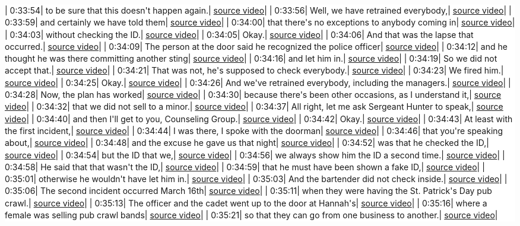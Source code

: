 | 0:33:54| to be sure that this doesn't happen again.| [source video](https://archive.org/details/BeerBrd130625?start=2034)|
| 0:33:56| Well, we have retrained everybody,| [source video](https://archive.org/details/BeerBrd130625?start=2036)|
| 0:33:59| and certainly we have told them| [source video](https://archive.org/details/BeerBrd130625?start=2039)|
| 0:34:00| that there's no exceptions to anybody coming in| [source video](https://archive.org/details/BeerBrd130625?start=2040)|
| 0:34:03| without checking the ID.| [source video](https://archive.org/details/BeerBrd130625?start=2043)|
| 0:34:05| Okay.| [source video](https://archive.org/details/BeerBrd130625?start=2045)|
| 0:34:06| And that was the lapse that occurred.| [source video](https://archive.org/details/BeerBrd130625?start=2046)|
| 0:34:09| The person at the door said he recognized the police officer| [source video](https://archive.org/details/BeerBrd130625?start=2049)|
| 0:34:12| and he thought he was there committing another sting| [source video](https://archive.org/details/BeerBrd130625?start=2052)|
| 0:34:16| and let him in.| [source video](https://archive.org/details/BeerBrd130625?start=2056)|
| 0:34:19| So we did not accept that.| [source video](https://archive.org/details/BeerBrd130625?start=2059)|
| 0:34:21| That was not, he's supposed to check everybody.| [source video](https://archive.org/details/BeerBrd130625?start=2061)|
| 0:34:23| We fired him.| [source video](https://archive.org/details/BeerBrd130625?start=2063)|
| 0:34:25| Okay.| [source video](https://archive.org/details/BeerBrd130625?start=2065)|
| 0:34:26| And we've retrained everybody, including the managers.| [source video](https://archive.org/details/BeerBrd130625?start=2066)|
| 0:34:28| Now, the plan has worked| [source video](https://archive.org/details/BeerBrd130625?start=2068)|
| 0:34:30| because there's been other occasions, as I understand it,| [source video](https://archive.org/details/BeerBrd130625?start=2070)|
| 0:34:32| that we did not sell to a minor.| [source video](https://archive.org/details/BeerBrd130625?start=2072)|
| 0:34:37| All right, let me ask Sergeant Hunter to speak,| [source video](https://archive.org/details/BeerBrd130625?start=2077)|
| 0:34:40| and then I'll get to you, Counseling Group.| [source video](https://archive.org/details/BeerBrd130625?start=2080)|
| 0:34:42| Okay.| [source video](https://archive.org/details/BeerBrd130625?start=2082)|
| 0:34:43| At least with the first incident,| [source video](https://archive.org/details/BeerBrd130625?start=2083)|
| 0:34:44| I was there, I spoke with the doorman| [source video](https://archive.org/details/BeerBrd130625?start=2084)|
| 0:34:46| that you're speaking about,| [source video](https://archive.org/details/BeerBrd130625?start=2086)|
| 0:34:48| and the excuse he gave us that night| [source video](https://archive.org/details/BeerBrd130625?start=2088)|
| 0:34:52| was that he checked the ID,| [source video](https://archive.org/details/BeerBrd130625?start=2092)|
| 0:34:54| but the ID that we,| [source video](https://archive.org/details/BeerBrd130625?start=2094)|
| 0:34:56| we always show him the ID a second time.| [source video](https://archive.org/details/BeerBrd130625?start=2096)|
| 0:34:58| He said that that wasn't the ID,| [source video](https://archive.org/details/BeerBrd130625?start=2098)|
| 0:34:59| that he must have been shown a fake ID,| [source video](https://archive.org/details/BeerBrd130625?start=2099)|
| 0:35:01| otherwise he wouldn't have let him in.| [source video](https://archive.org/details/BeerBrd130625?start=2101)|
| 0:35:03| And the bartender did not check inside.| [source video](https://archive.org/details/BeerBrd130625?start=2103)|
| 0:35:06| The second incident occurred March 16th| [source video](https://archive.org/details/BeerBrd130625?start=2106)|
| 0:35:11| when they were having the St. Patrick's Day pub crawl.| [source video](https://archive.org/details/BeerBrd130625?start=2111)|
| 0:35:13| The officer and the cadet went up to the door at Hannah's| [source video](https://archive.org/details/BeerBrd130625?start=2113)|
| 0:35:16| where a female was selling pub crawl bands| [source video](https://archive.org/details/BeerBrd130625?start=2116)|
| 0:35:21| so that they can go from one business to another.| [source video](https://archive.org/details/BeerBrd130625?start=2121)|